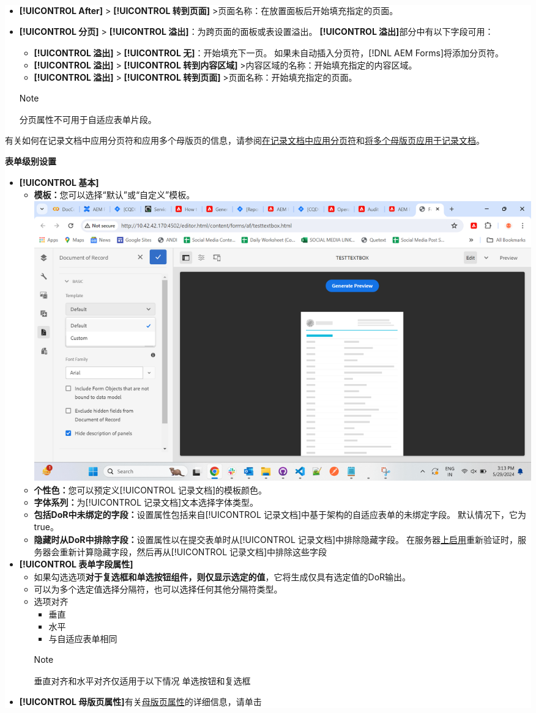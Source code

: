    * **[!UICONTROL After]** > **[!UICONTROL 转到页面]** >页面名称：在放置面板后开始填充指定的页面。
* **[!UICONTROL 分页]** > **[!UICONTROL 溢出]**：为跨页面的面板或表设置溢出。 **[!UICONTROL 溢出]**&#x200B;部分中有以下字段可用：
   * **[!UICONTROL 溢出]** > **[!UICONTROL 无]**：开始填充下一页。 如果未自动插入分页符，[!DNL AEM Forms]将添加分页符。
   * **[!UICONTROL 溢出]** > **[!UICONTROL 转到内容区域]** >内容区域的名称：开始填充指定的内容区域。
   * **[!UICONTROL 溢出]** > **[!UICONTROL 转到页面]** >页面名称：开始填充指定的页面。

  >[!NOTE]
  >
  > 分页属性不可用于自适应表单片段。

有关如何在记录文档中应用分页符和应用多个母版页的信息，请参阅[在记录文档中应用分页符](#apply-page-breaks-in-dor)和[将多个母版页应用于记录文档](#apply-multiple-master-pages-dor)。

**表单级别设置**

* **[!UICONTROL 基本]**
   * **模板：**&#x200B;您可以选择“默认”或“自定义”模板。
     ![替换文本](image.png)
   * **个性色：**&#x200B;您可以预定义[!UICONTROL 记录文档]的模板颜色。
   * **字体系列：**&#x200B;为[!UICONTROL 记录文档]文本选择字体类型。
   * **包括DoR中未绑定的字段：**&#x200B;设置属性包括来自[!UICONTROL 记录文档]中基于架构的自适应表单的未绑定字段。 默认情况下，它为true。
   * **隐藏时从DoR中排除字段：**&#x200B;设置属性以在提交表单时从[!UICONTROL 记录文档]中排除隐藏字段。 在服务器[上启用](/help/forms/using/configuring-submit-actions.md#server-side-revalidation-in-adaptive-form-server-side-revalidation-in-adaptive-form)重新验证时，服务器会重新计算隐藏字段，然后再从[!UICONTROL 记录文档]中排除这些字段
* **[!UICONTROL 表单字段属性]**
   * 如果勾选选项&#x200B;**对于复选框和单选按钮组件，则仅显示选定的值**，它将生成仅具有选定值的DoR输出。
   * 可以为多个选定值选择分隔符，也可以选择任何其他分隔符类型。
   * 选项对齐
      * 垂直
      * 水平
      * 与自适应表单相同
     >[!NOTE]
     > 垂直对齐和水平对齐仅适用于以下情况     单选按钮和复选框
* **[!UICONTROL 母版页属性]**&#x200B;有关[母版页属性](#master-page-properties-master-page-properties)的详细信息，请单击
